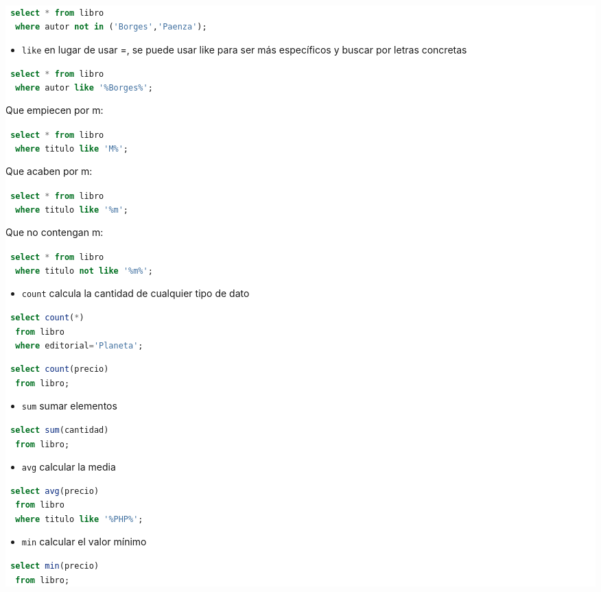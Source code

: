 ```sql
 select * from libro
  where autor not in ('Borges','Paenza');
```

- `like` en lugar de usar =, se puede usar like para ser más específicos y buscar por letras concretas

```sql
 select * from libro
  where autor like '%Borges%';
```
Que empiecen por m:
```sql
 select * from libro
  where titulo like 'M%';
```
Que acaben por m:
```sql
 select * from libro
  where titulo like '%m';
```
Que no contengan m:
```sql
 select * from libro
  where titulo not like '%m%';
```

- `count` calcula la cantidad de cualquier tipo de dato

```sql
 select count(*)
  from libro
  where editorial='Planeta';
```

```sql
 select count(precio)
  from libro;
```

- `sum` sumar elementos
```sql
 select sum(cantidad)
  from libro;
```
- `avg` calcular la media
```sql
 select avg(precio)
  from libro
  where titulo like '%PHP%';
```
- `min` calcular el valor mínimo
```sql
 select min(precio)
  from libro;
```
